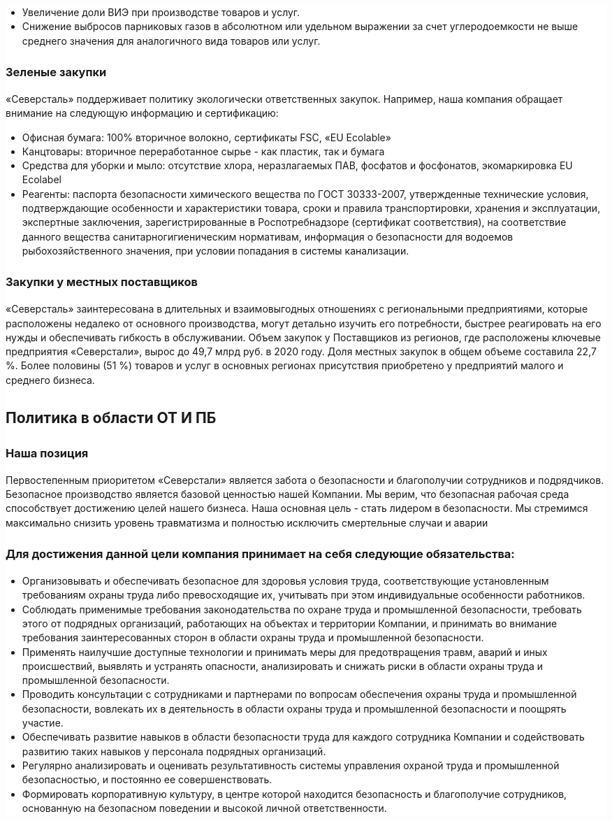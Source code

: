 - Увеличение доли ВИЭ при производстве товаров и услуг.
- Снижение выбросов парниковых газов в абсолютном или удельном выражении за счет углеродоемкости не выше среднего значения для аналогичного вида товаров или услуг.

### Зеленые закупки
«Северсталь» поддерживает политику экологически ответственных закупок. Например, наша компания обращает внимание на следующую информацию и сертификацию:
- Офисная бумага: 100% вторичное волокно, сертификаты FSC, «EU
Ecolable»
- Канцтовары: вторичное переработанное сырье - как пластик, так и бумага
- Средства для уборки и мыло: отсутствие хлора, неразлагаемых ПАВ,
фосфатов и фосфонатов, экомаркировка EU Ecolabel
- Реагенты: паспорта безопасности химического вещества по ГОСТ 30333-2007, утвержденные технические условия, подтверждающие особенности и характеристики товара, сроки и правила транспортировки, хранения и эксплуатации, экспертные заключения, зарегистрированные в Роспотребнадзоре (сертификат соответствия), на соответствие данного вещества санитарногигиеническим нормативам, информация о безопасности для водоемов рыбохозяйственного значения, при условии попадания в системы канализации.

### Закупки у местных поставщиков
«Северсталь» заинтересована в длительных и взаимовыгодных отношениях с региональными предприятиями, которые расположены недалеко от основного производства, могут детально изучить его потребности, быстрее реагировать на его нужды и обеспечивать гибкость в обслуживании.
Объем закупок у Поставщиков из регионов, где расположены ключевые предприятия «Северстали», вырос до 49,7 млрд руб. в 2020 году. Доля местных закупок в общем объеме составила 22,7 %. Более половины (51 %) товаров и услуг в основных регионах присутствия приобретено у предприятий малого и среднего бизнеса.

## Политика в области ОТ И ПБ
### Наша позиция
Первостепенным приоритетом «Северстали» является забота о безопасности и благополучии сотрудников и подрядчиков. Безопасное производство является базовой ценностью нашей Компании. Мы верим, что безопасная рабочая среда способствует достижению целей нашего бизнеса.
Наша основная цель - стать лидером в безопасности. Мы стремимся максимально снизить уровень травматизма и полностью исключить смертельные случаи и аварии

### Для достижения данной цели компания принимает на себя следующие обязательства:
- Организовывать и обеспечивать безопасное для здоровья условия труда, соответствующие установленным требованиям охраны труда либо превосходящие их, учитывать при этом индивидуальные особенности работников.
- Соблюдать применимые требования законодательства по охране труда и промышленной безопасности, требовать этого от подрядных организаций, работающих на объектах и территории Компании, и принимать во внимание требования заинтересованных сторон в области охраны труда и промышленной безопасности.
- Применять наилучшие доступные технологии и принимать меры для предотвращения травм, аварий и иных происшествий, выявлять и устранять опасности, анализировать и снижать риски в области охраны труда и промышленной безопасности.
- Проводить консультации с сотрудниками и партнерами по вопросам обеспечения охраны труда и промышленной безопасности, вовлекать их в деятельность в области охраны труда и промышленной безопасности и поощрять участие.
- Обеспечивать развитие навыков в области безопасности труда для каждого сотрудника Компании и содействовать развитию таких навыков у персонала подрядных организаций.
- Регулярно анализировать и оценивать результативность системы управления охраной труда и промышленной безопасностью, и постоянно ее совершенствовать.
- Формировать корпоративную культуру, в центре которой находится безопасность и благополучие сотрудников, основанную на безопасном поведении и высокой личной ответственности.
